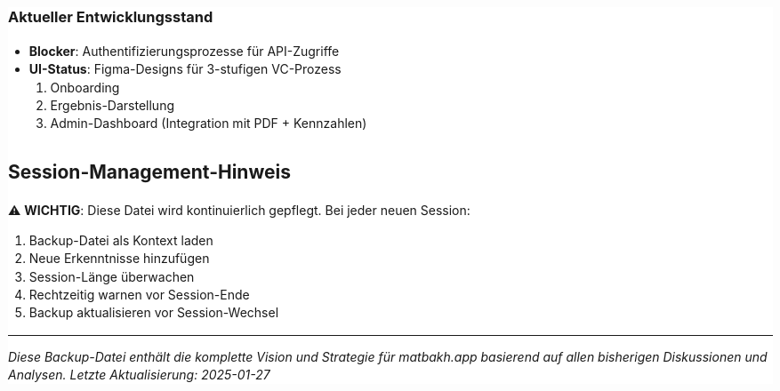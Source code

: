 ### Aktueller Entwicklungsstand
- **Blocker**: Authentifizierungsprozesse für API-Zugriffe
- **UI-Status**: Figma-Designs für 3-stufigen VC-Prozess
  1. Onboarding
  2. Ergebnis-Darstellung  
  3. Admin-Dashboard (Integration mit PDF + Kennzahlen)

## Session-Management-Hinweis
⚠️ **WICHTIG**: Diese Datei wird kontinuierlich gepflegt. Bei jeder neuen Session:
1. Backup-Datei als Kontext laden
2. Neue Erkenntnisse hinzufügen
3. Session-Länge überwachen
4. Rechtzeitig warnen vor Session-Ende
5. Backup aktualisieren vor Session-Wechsel

---

*Diese Backup-Datei enthält die komplette Vision und Strategie für matbakh.app basierend auf allen bisherigen Diskussionen und Analysen. Letzte Aktualisierung: 2025-01-27*